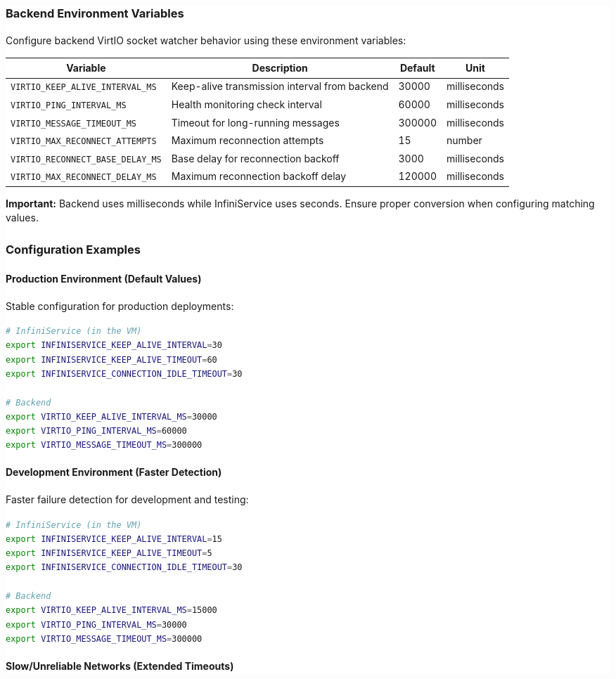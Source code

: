### Backend Environment Variables

Configure backend VirtIO socket watcher behavior using these environment variables:

| Variable | Description | Default | Unit |
|----------|-------------|---------|------|
| `VIRTIO_KEEP_ALIVE_INTERVAL_MS` | Keep-alive transmission interval from backend | 30000 | milliseconds |
| `VIRTIO_PING_INTERVAL_MS` | Health monitoring check interval | 60000 | milliseconds |
| `VIRTIO_MESSAGE_TIMEOUT_MS` | Timeout for long-running messages | 300000 | milliseconds |
| `VIRTIO_MAX_RECONNECT_ATTEMPTS` | Maximum reconnection attempts | 15 | number |
| `VIRTIO_RECONNECT_BASE_DELAY_MS` | Base delay for reconnection backoff | 3000 | milliseconds |
| `VIRTIO_MAX_RECONNECT_DELAY_MS` | Maximum reconnection backoff delay | 120000 | milliseconds |

**Important:** Backend uses milliseconds while InfiniService uses seconds. Ensure proper conversion when configuring matching values.

### Configuration Examples

#### Production Environment (Default Values)

Stable configuration for production deployments:

```bash
# InfiniService (in the VM)
export INFINISERVICE_KEEP_ALIVE_INTERVAL=30
export INFINISERVICE_KEEP_ALIVE_TIMEOUT=60
export INFINISERVICE_CONNECTION_IDLE_TIMEOUT=30

# Backend
export VIRTIO_KEEP_ALIVE_INTERVAL_MS=30000
export VIRTIO_PING_INTERVAL_MS=60000
export VIRTIO_MESSAGE_TIMEOUT_MS=300000
```

#### Development Environment (Faster Detection)

Faster failure detection for development and testing:

```bash
# InfiniService (in the VM)
export INFINISERVICE_KEEP_ALIVE_INTERVAL=15
export INFINISERVICE_KEEP_ALIVE_TIMEOUT=5
export INFINISERVICE_CONNECTION_IDLE_TIMEOUT=30

# Backend
export VIRTIO_KEEP_ALIVE_INTERVAL_MS=15000
export VIRTIO_PING_INTERVAL_MS=30000
export VIRTIO_MESSAGE_TIMEOUT_MS=300000
```

#### Slow/Unreliable Networks (Extended Timeouts)
